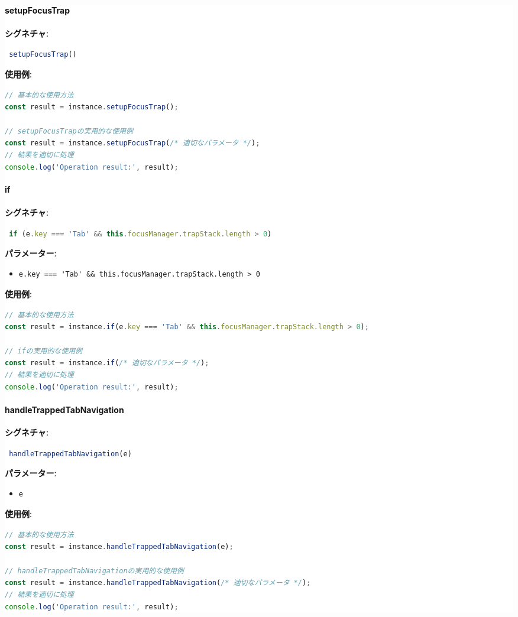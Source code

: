 #### setupFocusTrap

**シグネチャ**:
```javascript
 setupFocusTrap()
```

**使用例**:
```javascript
// 基本的な使用方法
const result = instance.setupFocusTrap();

// setupFocusTrapの実用的な使用例
const result = instance.setupFocusTrap(/* 適切なパラメータ */);
// 結果を適切に処理
console.log('Operation result:', result);
```

#### if

**シグネチャ**:
```javascript
 if (e.key === 'Tab' && this.focusManager.trapStack.length > 0)
```

**パラメーター**:
- `e.key === 'Tab' && this.focusManager.trapStack.length > 0`

**使用例**:
```javascript
// 基本的な使用方法
const result = instance.if(e.key === 'Tab' && this.focusManager.trapStack.length > 0);

// ifの実用的な使用例
const result = instance.if(/* 適切なパラメータ */);
// 結果を適切に処理
console.log('Operation result:', result);
```

#### handleTrappedTabNavigation

**シグネチャ**:
```javascript
 handleTrappedTabNavigation(e)
```

**パラメーター**:
- `e`

**使用例**:
```javascript
// 基本的な使用方法
const result = instance.handleTrappedTabNavigation(e);

// handleTrappedTabNavigationの実用的な使用例
const result = instance.handleTrappedTabNavigation(/* 適切なパラメータ */);
// 結果を適切に処理
console.log('Operation result:', result);
```
